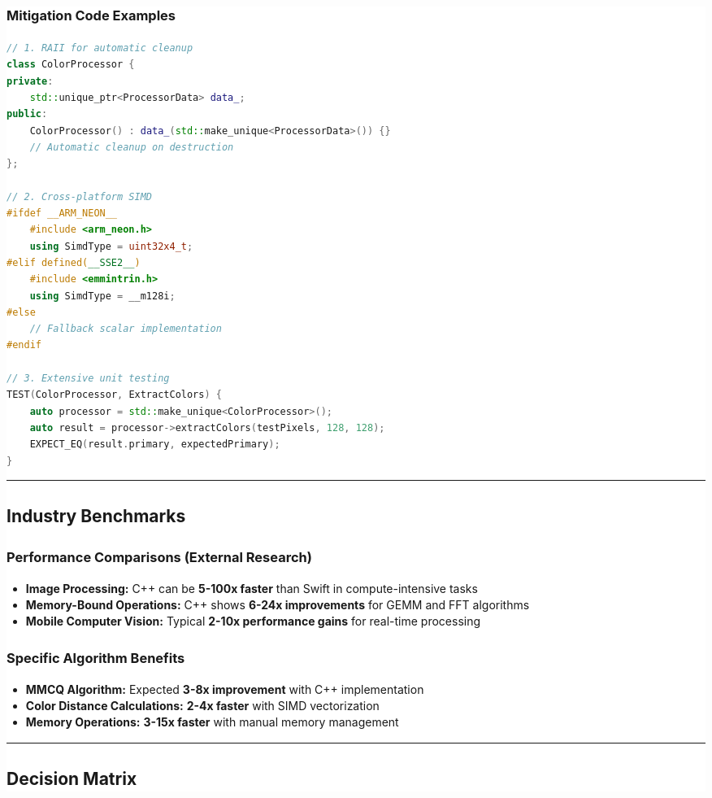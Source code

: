 ### Mitigation Code Examples

```cpp
// 1. RAII for automatic cleanup
class ColorProcessor {
private:
    std::unique_ptr<ProcessorData> data_;
public:
    ColorProcessor() : data_(std::make_unique<ProcessorData>()) {}
    // Automatic cleanup on destruction
};

// 2. Cross-platform SIMD
#ifdef __ARM_NEON__
    #include <arm_neon.h>
    using SimdType = uint32x4_t;
#elif defined(__SSE2__)
    #include <emmintrin.h>
    using SimdType = __m128i;
#else
    // Fallback scalar implementation
#endif

// 3. Extensive unit testing
TEST(ColorProcessor, ExtractColors) {
    auto processor = std::make_unique<ColorProcessor>();
    auto result = processor->extractColors(testPixels, 128, 128);
    EXPECT_EQ(result.primary, expectedPrimary);
}
```

---

## Industry Benchmarks

### Performance Comparisons (External Research)

- **Image Processing:** C++ can be **5-100x faster** than Swift in compute-intensive tasks
- **Memory-Bound Operations:** C++ shows **6-24x improvements** for GEMM and FFT algorithms
- **Mobile Computer Vision:** Typical **2-10x performance gains** for real-time processing

### Specific Algorithm Benefits

- **MMCQ Algorithm:** Expected **3-8x improvement** with C++ implementation
- **Color Distance Calculations:** **2-4x faster** with SIMD vectorization
- **Memory Operations:** **3-15x faster** with manual memory management

---

## Decision Matrix
